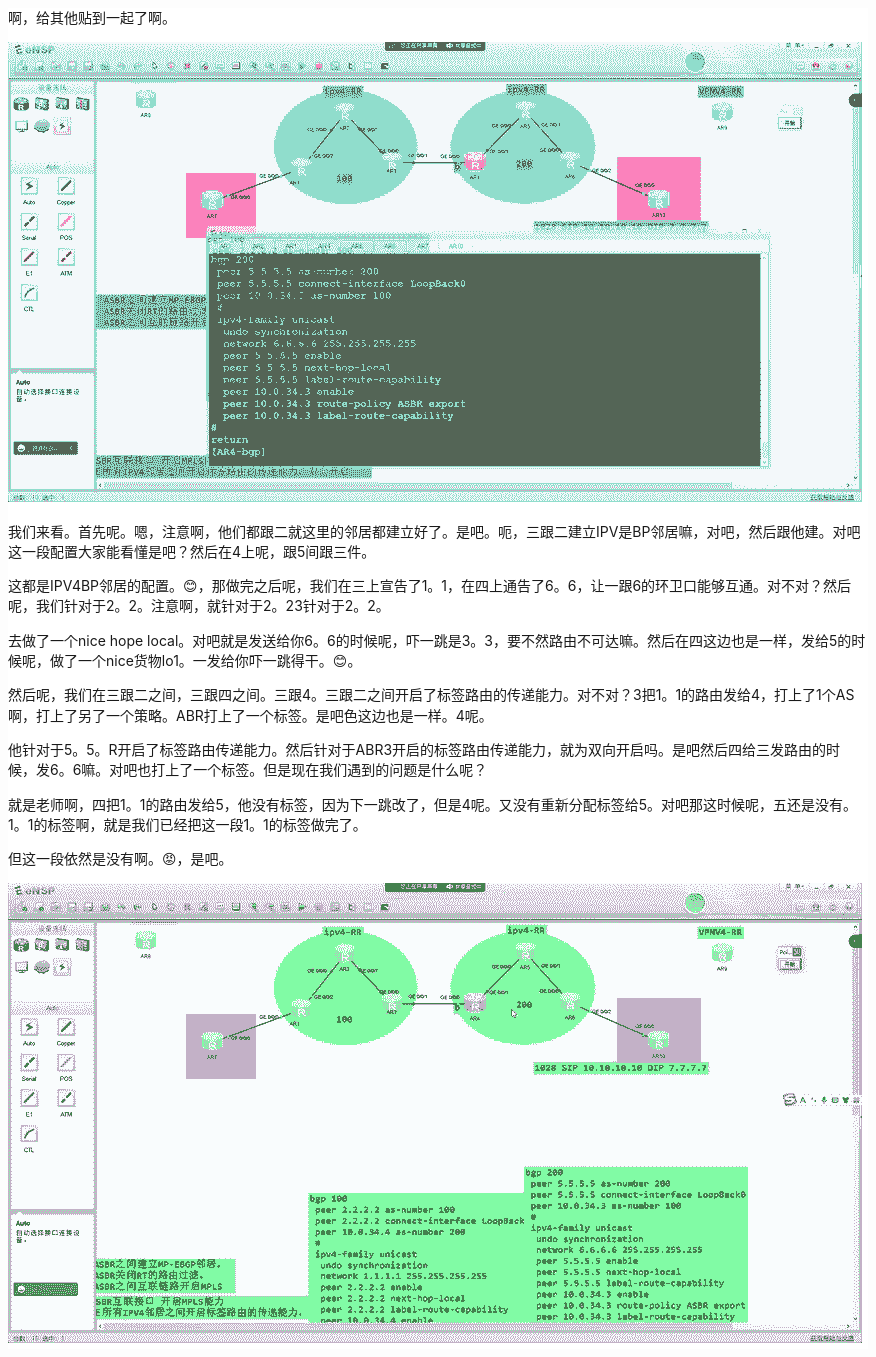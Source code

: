 啊，给其他贴到一起了啊。

![](img/a8cf473de255d44bc4f44b62a8c2bce5_175.png)

我们来看。首先呢。嗯，注意啊，他们都跟二就这里的邻居都建立好了。是吧。呃，三跟二建立IPV是BP邻居嘛，对吧，然后跟他建。对吧这一段配置大家能看懂是吧？然后在4上呢，跟5间跟三件。

这都是IPV4BP邻居的配置。😊，那做完之后呢，我们在三上宣告了1。1，在四上通告了6。6，让一跟6的环卫口能够互通。对不对？然后呢，我们针对于2。2。注意啊，就针对于2。23针对于2。2。

去做了一个nice hope local。对吧就是发送给你6。6的时候呢，吓一跳是3。3，要不然路由不可达嘛。然后在四这边也是一样，发给5的时候呢，做了一个nice货物lo1。一发给你吓一跳得干。😊。

然后呢，我们在三跟二之间，三跟四之间。三跟4。三跟二之间开启了标签路由的传递能力。对不对？3把1。1的路由发给4，打上了1个AS啊，打上了另了一个策略。ABR打上了一个标签。是吧色这边也是一样。4呢。

他针对于5。5。R开启了标签路由传递能力。然后针对于ABR3开启的标签路由传递能力，就为双向开启吗。是吧然后四给三发路由的时候，发6。6嘛。对吧也打上了一个标签。但是现在我们遇到的问题是什么呢？

就是老师啊，四把1。1的路由发给5，他没有标签，因为下一跳改了，但是4呢。又没有重新分配标签给5。对吧那这时候呢，五还是没有。1。1的标签啊，就是我们已经把这一段1。1的标签做完了。

但这一段依然是没有啊。😡，是吧。

![](img/a8cf473de255d44bc4f44b62a8c2bce5_177.png)